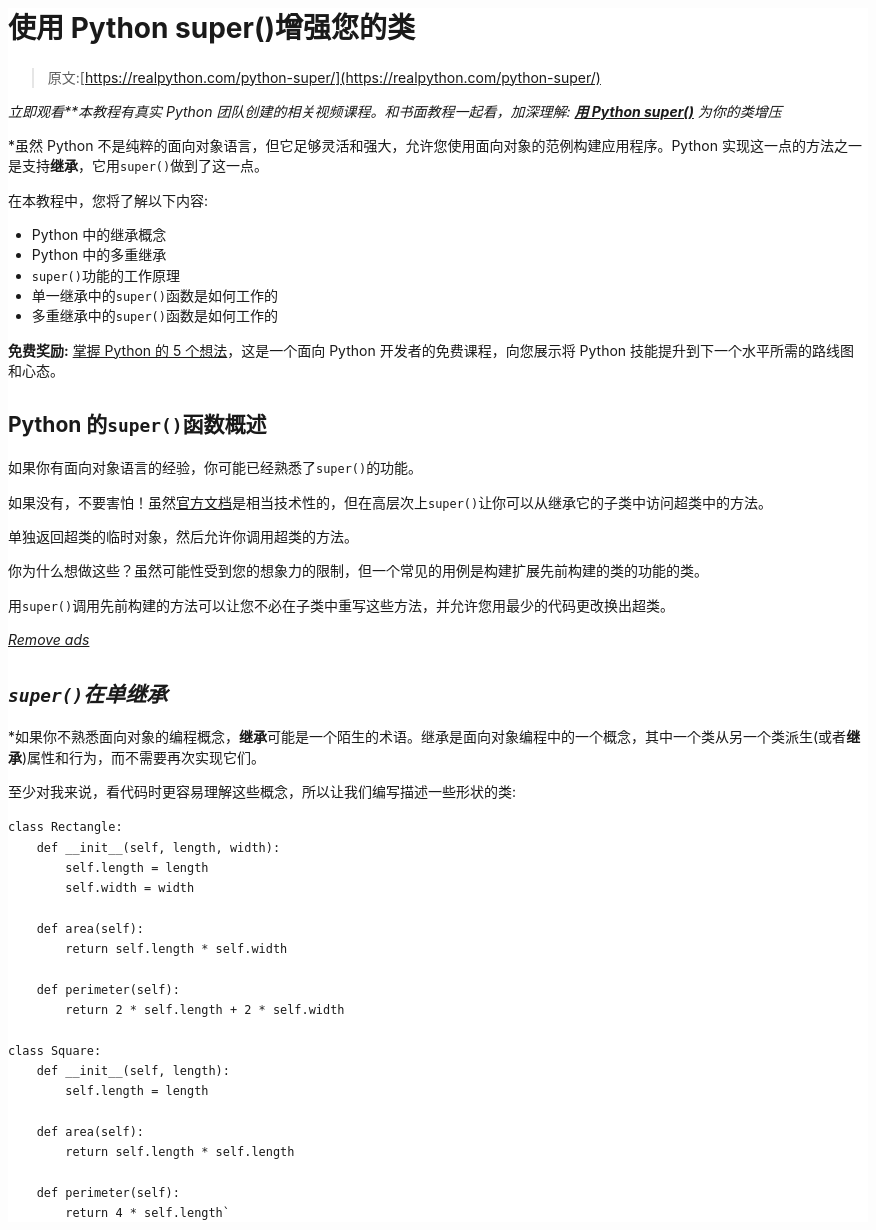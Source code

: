 # 使用 Python super()增强您的类

> 原文:[https://realpython.com/python-super/](https://realpython.com/python-super/)

*立即观看**本教程有真实 Python 团队创建的相关视频课程。和书面教程一起看，加深理解: [**用 Python super()**](/courses/python-super/) 为你的类增压*

 *虽然 Python 不是纯粹的面向对象语言，但它足够灵活和强大，允许您使用面向对象的范例构建应用程序。Python 实现这一点的方法之一是支持**继承**，它用`super()`做到了这一点。

在本教程中，您将了解以下内容:

*   Python 中的继承概念
*   Python 中的多重继承
*   `super()`功能的工作原理
*   单一继承中的`super()`函数是如何工作的
*   多重继承中的`super()`函数是如何工作的

**免费奖励:** [掌握 Python 的 5 个想法](https://realpython.com/bonus/python-mastery-course/)，这是一个面向 Python 开发者的免费课程，向您展示将 Python 技能提升到下一个水平所需的路线图和心态。

## Python 的`super()`函数概述

如果你有面向对象语言的经验，你可能已经熟悉了`super()`的功能。

如果没有，不要害怕！虽然[官方文档](https://docs.python.org/3/library/functions.html#super)是相当技术性的，但在高层次上`super()`让你可以从继承它的子类中访问超类中的方法。

单独返回超类的临时对象，然后允许你调用超类的方法。

你为什么想做这些？虽然可能性受到您的想象力的限制，但一个常见的用例是构建扩展先前构建的类的功能的类。

用`super()`调用先前构建的方法可以让您不必在子类中重写这些方法，并允许您用最少的代码更改换出超类。

[*Remove ads*](/account/join/)

## *`super()`在单继承*

 *如果你不熟悉面向对象的编程概念，**继承**可能是一个陌生的术语。继承是面向对象编程中的一个概念，其中一个类从另一个类派生(或者**继承**)属性和行为，而不需要再次实现它们。

至少对我来说，看代码时更容易理解这些概念，所以让我们编写描述一些形状的类:

```
class Rectangle:
    def __init__(self, length, width):
        self.length = length
        self.width = width

    def area(self):
        return self.length * self.width

    def perimeter(self):
        return 2 * self.length + 2 * self.width

class Square:
    def __init__(self, length):
        self.length = length

    def area(self):
        return self.length * self.length

    def perimeter(self):
        return 4 * self.length` 
```
